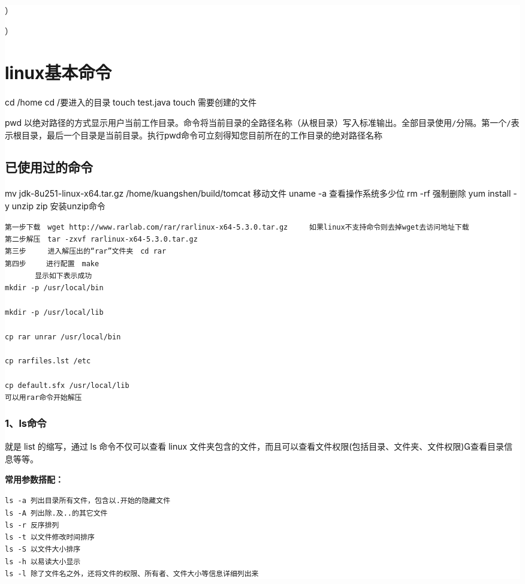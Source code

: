   ）

）







# linux基本命令

cd /home      cd /要进入的目录
touch test.java     touch 需要创建的文件

pwd  以绝对路径的方式显示用户当前工作目录。命令将当前目录的全路径名称（从根目录）写入标准输出。全部目录使用`/`分隔。第一个`/`表示根目录，最后一个目录是当前目录。执行pwd命令可立刻得知您目前所在的工作目录的绝对路径名称

## 已使用过的命令

mv  jdk-8u251-linux-x64.tar.gz   /home/kuangshen/build/tomcat   移动文件
uname -a     查看操作系统多少位
 rm -rf           强制删除
yum install -y unzip zip    安装unzip命令

```shell
第一步下载　wget http://www.rarlab.com/rar/rarlinux-x64-5.3.0.tar.gz     如果linux不支持命令则去掉wget去访问地址下载
第二步解压　tar -zxvf rarlinux-x64-5.3.0.tar.gz
第三步     进入解压出的“rar”文件夹　cd rar 
第四步　   进行配置　make
       显示如下表示成功
mkdir -p /usr/local/bin

mkdir -p /usr/local/lib

cp rar unrar /usr/local/bin

cp rarfiles.lst /etc

cp default.sfx /usr/local/lib
可以用rar命令开始解压　
```



### 1、ls命令

就是 list 的缩写，通过 ls 命令不仅可以查看 linux 文件夹包含的文件，而且可以查看文件权限(包括目录、文件夹、文件权限)查看目录信息等等。

**常用参数搭配：**

```
ls -a 列出目录所有文件，包含以.开始的隐藏文件
ls -A 列出除.及..的其它文件
ls -r 反序排列
ls -t 以文件修改时间排序
ls -S 以文件大小排序
ls -h 以易读大小显示
ls -l 除了文件名之外，还将文件的权限、所有者、文件大小等信息详细列出来
```
